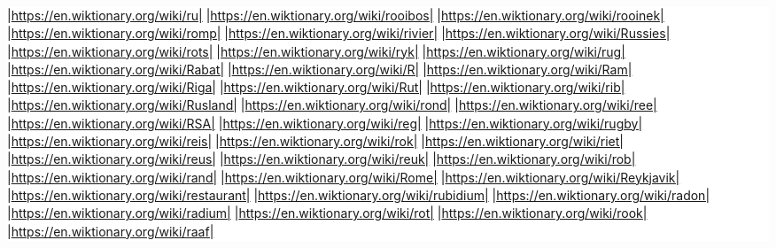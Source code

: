 |https://en.wiktionary.org/wiki/ru|
|https://en.wiktionary.org/wiki/rooibos|
|https://en.wiktionary.org/wiki/rooinek|
|https://en.wiktionary.org/wiki/romp|
|https://en.wiktionary.org/wiki/rivier|
|https://en.wiktionary.org/wiki/Russies|
|https://en.wiktionary.org/wiki/rots|
|https://en.wiktionary.org/wiki/ryk|
|https://en.wiktionary.org/wiki/rug|
|https://en.wiktionary.org/wiki/Rabat|
|https://en.wiktionary.org/wiki/R|
|https://en.wiktionary.org/wiki/Ram|
|https://en.wiktionary.org/wiki/Riga|
|https://en.wiktionary.org/wiki/Rut|
|https://en.wiktionary.org/wiki/rib|
|https://en.wiktionary.org/wiki/Rusland|
|https://en.wiktionary.org/wiki/rond|
|https://en.wiktionary.org/wiki/ree|
|https://en.wiktionary.org/wiki/RSA|
|https://en.wiktionary.org/wiki/reg|
|https://en.wiktionary.org/wiki/rugby|
|https://en.wiktionary.org/wiki/reis|
|https://en.wiktionary.org/wiki/rok|
|https://en.wiktionary.org/wiki/riet|
|https://en.wiktionary.org/wiki/reus|
|https://en.wiktionary.org/wiki/reuk|
|https://en.wiktionary.org/wiki/rob|
|https://en.wiktionary.org/wiki/rand|
|https://en.wiktionary.org/wiki/Rome|
|https://en.wiktionary.org/wiki/Reykjavik|
|https://en.wiktionary.org/wiki/restaurant|
|https://en.wiktionary.org/wiki/rubidium|
|https://en.wiktionary.org/wiki/radon|
|https://en.wiktionary.org/wiki/radium|
|https://en.wiktionary.org/wiki/rot|
|https://en.wiktionary.org/wiki/rook|
|https://en.wiktionary.org/wiki/raaf|